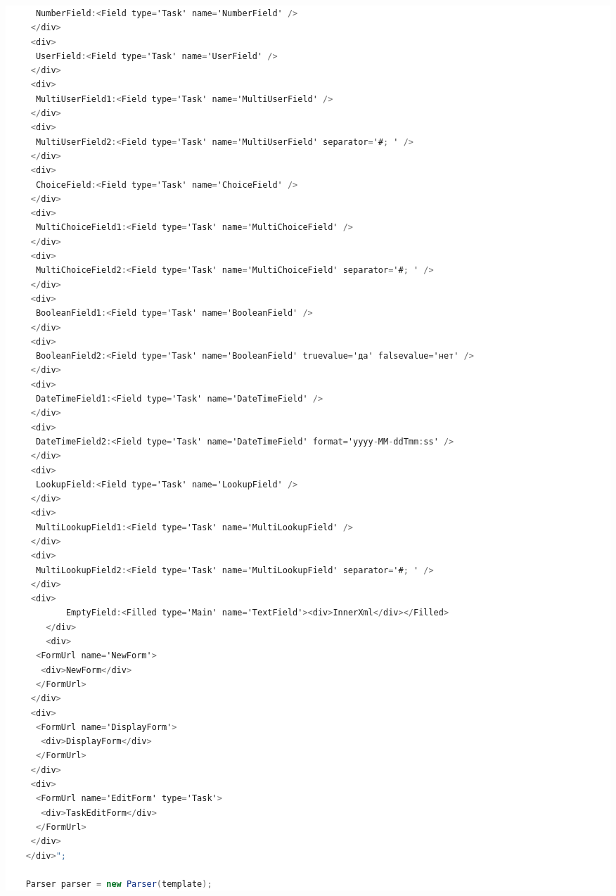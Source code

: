 ```csharp
      NumberField:<Field type='Task' name='NumberField' />
     </div>
     <div>
      UserField:<Field type='Task' name='UserField' />
     </div>
     <div>
      MultiUserField1:<Field type='Task' name='MultiUserField' />
     </div>
     <div>
      MultiUserField2:<Field type='Task' name='MultiUserField' separator='#; ' />
     </div>
     <div>
      ChoiceField:<Field type='Task' name='ChoiceField' />
     </div>
     <div>
      MultiChoiceField1:<Field type='Task' name='MultiChoiceField' />
     </div>
     <div>
      MultiChoiceField2:<Field type='Task' name='MultiChoiceField' separator='#; ' />
     </div>
     <div>
      BooleanField1:<Field type='Task' name='BooleanField' />
     </div>
     <div>
      BooleanField2:<Field type='Task' name='BooleanField' truevalue='да' falsevalue='нет' />
     </div>
     <div>
      DateTimeField1:<Field type='Task' name='DateTimeField' />
     </div>
     <div>
      DateTimeField2:<Field type='Task' name='DateTimeField' format='yyyy-MM-ddTmm:ss' />
     </div>
     <div>
      LookupField:<Field type='Task' name='LookupField' />
     </div>
     <div>
      MultiLookupField1:<Field type='Task' name='MultiLookupField' />
     </div>
     <div>
      MultiLookupField2:<Field type='Task' name='MultiLookupField' separator='#; ' />
     </div>
     <div>
            EmptyField:<Filled type='Main' name='TextField'><div>InnerXml</div></Filled>
        </div>
        <div>
      <FormUrl name='NewForm'>
       <div>NewForm</div>
      </FormUrl>
     </div>
     <div>
      <FormUrl name='DisplayForm'>
       <div>DisplayForm</div>
      </FormUrl>
     </div>
     <div>
      <FormUrl name='EditForm' type='Task'>
       <div>TaskEditForm</div>
      </FormUrl>
     </div>
    </div>";

    Parser parser = new Parser(template);

```